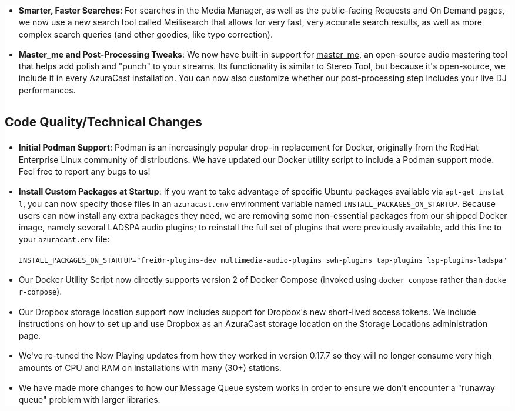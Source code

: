 - **Smarter, Faster Searches**: For searches in the Media Manager, as well as the public-facing Requests and On Demand
  pages, we now use a new search tool called Meilisearch that allows for very fast, very accurate search results, as
  well as more complex search queries (and other goodies, like typo correction).

- **Master_me and Post-Processing Tweaks**: We now have built-in support
  for [master_me](https://github.com/trummerschlunk/master_me), an open-source audio mastering tool that helps add
  polish and "punch" to your streams. Its functionality is similar to Stereo Tool, but because it's open-source, we
  include it in every AzuraCast installation. You can now also customize whether our post-processing step includes your
  live DJ performances.

## Code Quality/Technical Changes

- **Initial Podman Support**: Podman is an increasingly popular drop-in replacement for Docker, originally from the
  RedHat Enterprise Linux community of distributions. We have updated our Docker utility script to include a Podman
  support mode. Feel free to report any bugs to us!

- **Install Custom Packages at Startup**: If you want to take advantage of specific Ubuntu packages available
  via `apt-get install`, you can now specify those files in an `azuracast.env` environment variable
  named `INSTALL_PACKAGES_ON_STARTUP`. Because users can now install any extra packages they need, we are removing some
  non-essential packages from our shipped Docker image, namely several LADSPA audio plugins; to reinstall the full set
  of plugins that were previously available, add this line to your `azuracast.env` file:

  ```
  INSTALL_PACKAGES_ON_STARTUP="frei0r-plugins-dev multimedia-audio-plugins swh-plugins tap-plugins lsp-plugins-ladspa"
  ```

- Our Docker Utility Script now directly supports version 2 of Docker Compose (invoked using `docker compose` rather
  than `docker-compose`).

- Our Dropbox storage location support now includes support for Dropbox's new short-lived access tokens. We include
  instructions on how to set up and use Dropbox as an AzuraCast storage location on the Storage Locations administration
  page.

- We've re-tuned the Now Playing updates from how they worked in version 0.17.7 so they will no longer consume very high
  amounts of CPU and RAM on installations with many (30+) stations.

- We have made more changes to how our Message Queue system works in order to ensure we don't encounter a "runaway
  queue" problem with larger libraries.
